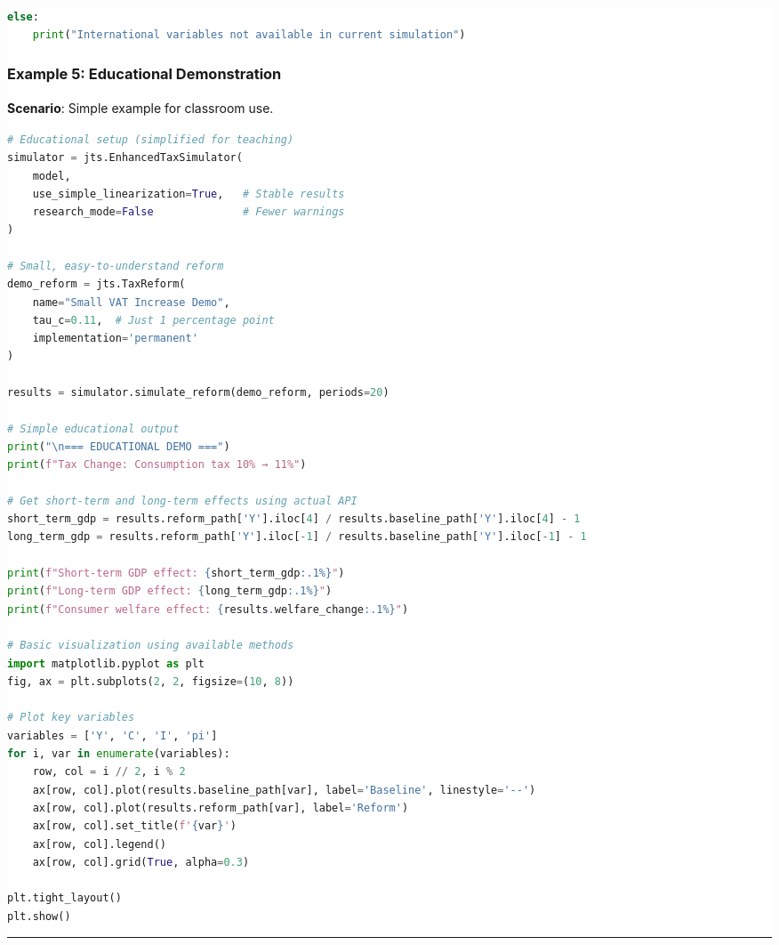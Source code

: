 ```python
else:
    print("International variables not available in current simulation")
```

### Example 5: Educational Demonstration

**Scenario**: Simple example for classroom use.

```python
# Educational setup (simplified for teaching)
simulator = jts.EnhancedTaxSimulator(
    model,
    use_simple_linearization=True,   # Stable results
    research_mode=False              # Fewer warnings
)

# Small, easy-to-understand reform
demo_reform = jts.TaxReform(
    name="Small VAT Increase Demo",
    tau_c=0.11,  # Just 1 percentage point
    implementation='permanent'
)

results = simulator.simulate_reform(demo_reform, periods=20)

# Simple educational output
print("\n=== EDUCATIONAL DEMO ===")
print(f"Tax Change: Consumption tax 10% → 11%")

# Get short-term and long-term effects using actual API
short_term_gdp = results.reform_path['Y'].iloc[4] / results.baseline_path['Y'].iloc[4] - 1
long_term_gdp = results.reform_path['Y'].iloc[-1] / results.baseline_path['Y'].iloc[-1] - 1

print(f"Short-term GDP effect: {short_term_gdp:.1%}")
print(f"Long-term GDP effect: {long_term_gdp:.1%}")
print(f"Consumer welfare effect: {results.welfare_change:.1%}")

# Basic visualization using available methods
import matplotlib.pyplot as plt
fig, ax = plt.subplots(2, 2, figsize=(10, 8))

# Plot key variables
variables = ['Y', 'C', 'I', 'pi']
for i, var in enumerate(variables):
    row, col = i // 2, i % 2
    ax[row, col].plot(results.baseline_path[var], label='Baseline', linestyle='--')
    ax[row, col].plot(results.reform_path[var], label='Reform')
    ax[row, col].set_title(f'{var}')
    ax[row, col].legend()
    ax[row, col].grid(True, alpha=0.3)

plt.tight_layout()
plt.show()
```

---